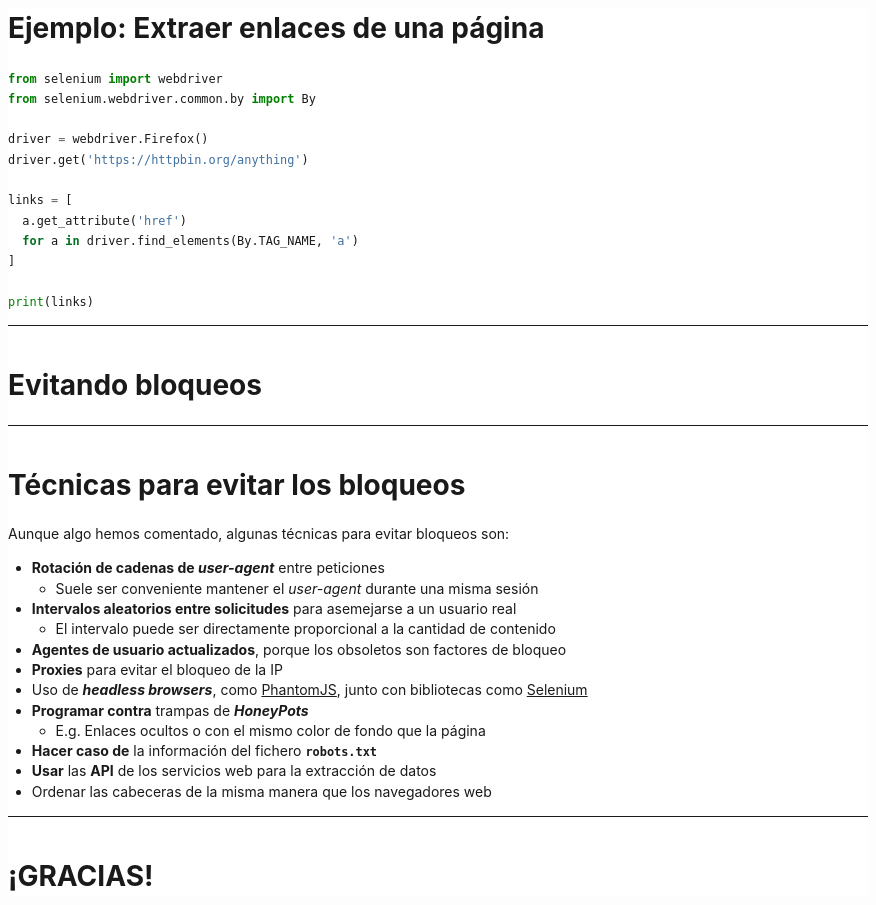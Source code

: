 
# Ejemplo: Extraer enlaces de una página

```python
from selenium import webdriver
from selenium.webdriver.common.by import By

driver = webdriver.Firefox()
driver.get('https://httpbin.org/anything')

links = [
  a.get_attribute('href')
  for a in driver.find_elements(By.TAG_NAME, 'a')
]

print(links)
```

---

# Evitando bloqueos

---

# Técnicas para evitar los bloqueos

Aunque algo hemos comentado, algunas técnicas para evitar bloqueos son:

- **Rotación de cadenas de <i>user-agent</i>** entre peticiones
  - Suele ser conveniente mantener el <i>user-agent</i> durante una misma sesión
- **Intervalos aleatorios entre solicitudes** para asemejarse a un usuario real
  - El intervalo puede ser directamente proporcional a la cantidad de contenido
- **Agentes de usuario actualizados**, porque los obsoletos son factores de bloqueo
- **Proxies** para evitar el bloqueo de la IP
- Uso de <i>**headless browsers**</i>, como [PhantomJS](http://phantomjs.org/), junto con bibliotecas como [Selenium](http://www.seleniumhq.org/)
- **Programar contra** trampas de ***HoneyPots***
  - E.g. Enlaces ocultos o con el mismo color de fondo que la página
- **Hacer caso de** la información del fichero **`robots.txt`**
- **Usar** las **API** de los servicios web para la extracción de datos
- Ordenar las cabeceras de la misma manera que los navegadores web

---

# ¡GRACIAS!
